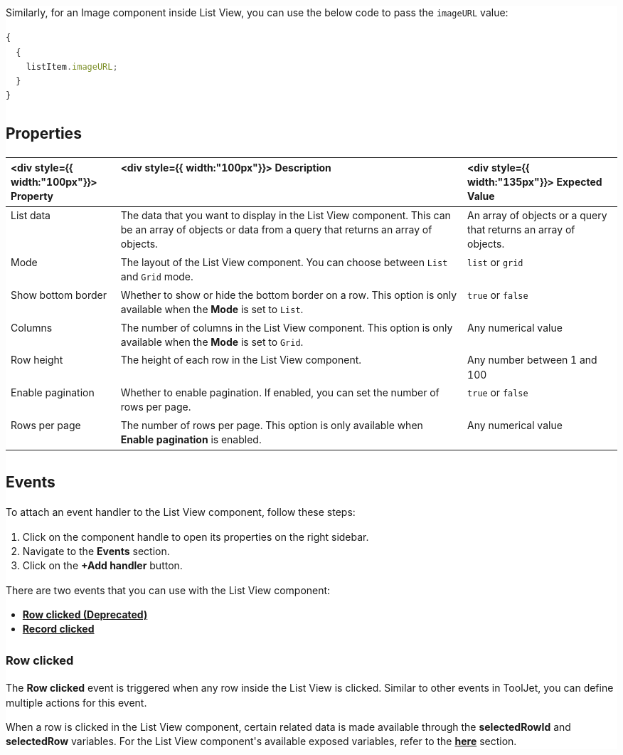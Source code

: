 Similarly, for an Image component inside List View, you can use the below code to pass the `imageURL` value:

```js
{
  {
    listItem.imageURL;
  }
}
```

</div>

<div style={{paddingTop:'24px'}}>

## Properties

| <div style={{ width:"100px"}}> Property </div> | <div style={{ width:"100px"}}> Description </div>                                                                                                    | <div style={{ width:"135px"}}> Expected Value </div>             |
| :--------------------------------------------- | :--------------------------------------------------------------------------------------------------------------------------------------------------- | :--------------------------------------------------------------- |
| List data                                      | The data that you want to display in the List View component. This can be an array of objects or data from a query that returns an array of objects. | An array of objects or a query that returns an array of objects. |
| Mode                                           | The layout of the List View component. You can choose between `List` and `Grid` mode.                                                                | `list` or `grid`                                                 |
| Show bottom border                             | Whether to show or hide the bottom border on a row. This option is only available when the **Mode** is set to `List`.                                | `true` or `false`                                                |
| Columns                                        | The number of columns in the List View component. This option is only available when the **Mode** is set to `Grid`.                                  | Any numerical value                                              |
| Row height                                     | The height of each row in the List View component.                                                                                                   | Any number between 1 and 100                                     |
| Enable pagination                              | Whether to enable pagination. If enabled, you can set the number of rows per page.                                                                   | `true` or `false`                                                |
| Rows per page                                  | The number of rows per page. This option is only available when **Enable pagination** is enabled.                                                    | Any numerical value                                              |

</div>

<div style={{paddingTop:'24px'}}>

## Events

To attach an event handler to the List View component, follow these steps:

1. Click on the component handle to open its properties on the right sidebar.
2. Navigate to the **Events** section.
3. Click on the **+Add handler** button.

There are two events that you can use with the List View component:

- **[Row clicked (Deprecated)](#row-clicked)**
- **[Record clicked](#record-clicked)**

### Row clicked

The **Row clicked** event is triggered when any row inside the List View is clicked. Similar to other events in ToolJet, you can define multiple actions for this event.

When a row is clicked in the List View component, certain related data is made available through the **selectedRowId** and **selectedRow** variables. For the List View component's available exposed variables, refer to the **[here](#exposed-variables)** section.
